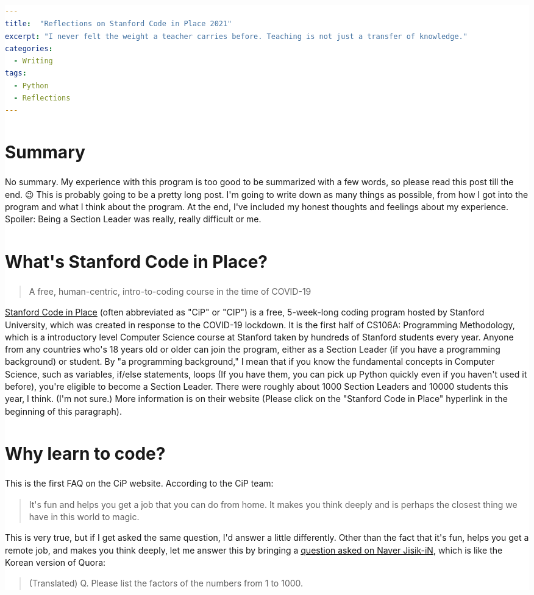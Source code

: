 ```yaml
---
title:  "Reflections on Stanford Code in Place 2021"
excerpt: "I never felt the weight a teacher carries before. Teaching is not just a transfer of knowledge."
categories:
  - Writing
tags:
  - Python
  - Reflections
---
```


# Summary

No summary. My experience with this program is too good to be summarized with a few words, so please read this post till the end. 😉 This is probably going to be a pretty long post. I'm going to write down as many things as possible, from how I got into the program and what I think about the program. At the end, I've included my honest thoughts and feelings about my experience. Spoiler: Being a Section Leader was really, really difficult or me.

# What's Stanford Code in Place?

> A free, human-centric, intro-to-coding course in the time of COVID-19

[Stanford Code in Place](https://codeinplace.stanford.edu/) (often abbreviated as "CiP" or "CIP") is a free, 5-week-long coding program hosted by Stanford University, which was created in response to the COVID-19 lockdown. It is the first half of CS106A: Programming Methodology, which is a introductory level Computer Science course at Stanford taken by hundreds of Stanford students every year. Anyone from any countries who's 18 years old or older can join the program, either as a Section Leader (if you have a programming background) or student. By "a programming background," I mean that if you know the fundamental concepts in Computer Science, such as variables, if/else statements, loops (If you have them, you can pick up Python quickly even if you haven't used it before), you're eligible to become a Section Leader. There were roughly about 1000 Section Leaders and 10000 students this year, I think. (I'm not sure.) More information is on their website (Please click on the "Stanford Code in Place" hyperlink in the beginning of this paragraph).

# Why learn to code?

This is the first FAQ on the CiP website. According to the CiP team:

> It's fun and helps you get a job that you can do from home. It makes you think deeply and is perhaps the closest thing we have in this world to magic.

This is very true, but if I get asked the same question, I'd answer a little differently. Other than the fact that it's fun, helps you get a remote job, and makes you think deeply, let me answer this by bringing a [question asked on Naver Jisik-iN](https://kin.naver.com/qna/detail.nhn?d1id=13&dirId=130103&docId=347082562&qb=OTA4&enc=utf8&section=kin.qna&rank=711&search_sort=0&spq=0), which is like the Korean version of Quora:

> (Translated) Q. Please list the factors of the numbers from 1 to 1000.
